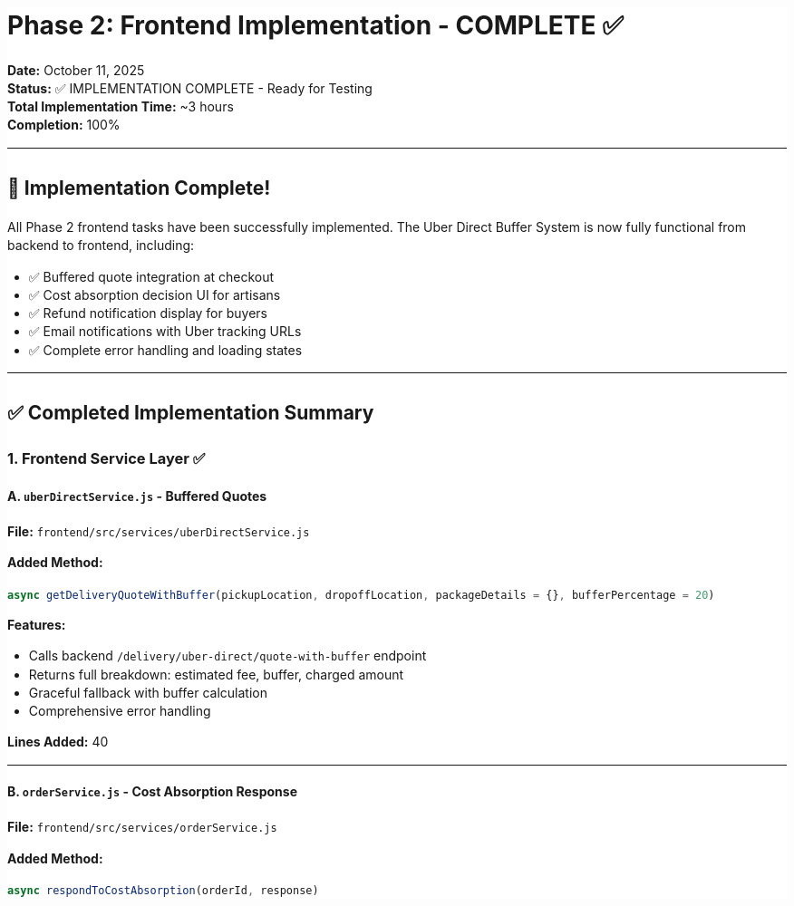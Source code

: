 # Phase 2: Frontend Implementation - COMPLETE ✅

**Date:** October 11, 2025  
**Status:** ✅ IMPLEMENTATION COMPLETE - Ready for Testing  
**Total Implementation Time:** ~3 hours  
**Completion:** 100%

---

## 🎉 Implementation Complete!

All Phase 2 frontend tasks have been successfully implemented. The Uber Direct Buffer System is now fully functional from backend to frontend, including:

- ✅ Buffered quote integration at checkout
- ✅ Cost absorption decision UI for artisans
- ✅ Refund notification display for buyers
- ✅ Email notifications with Uber tracking URLs
- ✅ Complete error handling and loading states

---

## ✅ Completed Implementation Summary

### 1. Frontend Service Layer ✅

#### A. `uberDirectService.js` - Buffered Quotes
**File:** `frontend/src/services/uberDirectService.js`

**Added Method:**
```javascript
async getDeliveryQuoteWithBuffer(pickupLocation, dropoffLocation, packageDetails = {}, bufferPercentage = 20)
```

**Features:**
- Calls backend `/delivery/uber-direct/quote-with-buffer` endpoint
- Returns full breakdown: estimated fee, buffer, charged amount
- Graceful fallback with buffer calculation
- Comprehensive error handling

**Lines Added:** 40

---

#### B. `orderService.js` - Cost Absorption Response
**File:** `frontend/src/services/orderService.js`

**Added Method:**
```javascript
async respondToCostAbsorption(orderId, response)
```
